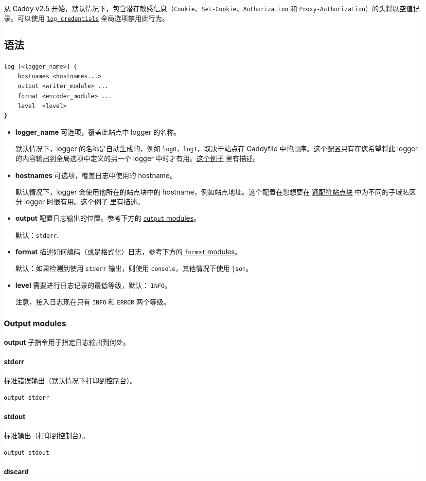 从 Caddy v2.5 开始，默认情况下，包含潜在敏感信息（`Cookie`、`Set-Cookie`、`Authorization` 和 `Proxy-Authorization`）的头将以空值记录。可以使用 [`log_credentials`](/docs/caddyfile/options#log-credentials) 全局选项禁用此行为。

<h2 id="syntax">
	语法
</h2>

```caddy-d
log [<logger_name>] {
	hostnames <hostnames...>
	output <writer_module> ...
	format <encoder_module> ...
	level  <level>
}
```

- **logger_name** 可选项，覆盖此站点中 logger 的名称。

  默认情况下，logger 的名称是自动生成的，例如 `log0`，`log1`，取决于站点在 Caddyfile 中的顺序。这个配置只有在您希望将此 logger 的内容输出到全局选项中定义的另一个 logger 中时才有用。[这个例子](#multiple-outputs) 里有描述。

- **hostnames** 可选项，覆盖日志中使用的 hostname。

  默认情况下，logger 会使用他所在的站点块中的 hostname，例如站点地址。这个配置在您想要在 [通配符站点块](/docs/caddyfile/patterns#wildcard-certificates) 中为不同的子域名区分 logger 时很有用。[这个例子](#wildcard-logs) 里有描述。

- **output** 配置日志输出的位置。参考下方的 [`output` modules](#output-modules)。

  默认：`stderr`.

- **format** 描述如何编码（或是格式化）日志，参考下方的 [`format` modules](#format-modules)。

  默认：如果检测到使用 `stderr` 输出，则使用 `console`，其他情况下使用 `json`。

- **level** 需要进行日志记录的最低等级，默认： `INFO`。

  注意，接入日志现在只有 `INFO` 和 `ERROR` 两个等级。

### Output modules

**output** 子指令用于指定日志输出到何处。

#### stderr

标准错误输出（默认情况下打印到控制台）。

```caddy-d
output stderr
```

#### stdout

标准输出（打印到控制台）。

```caddy-d
output stdout
```

#### discard
